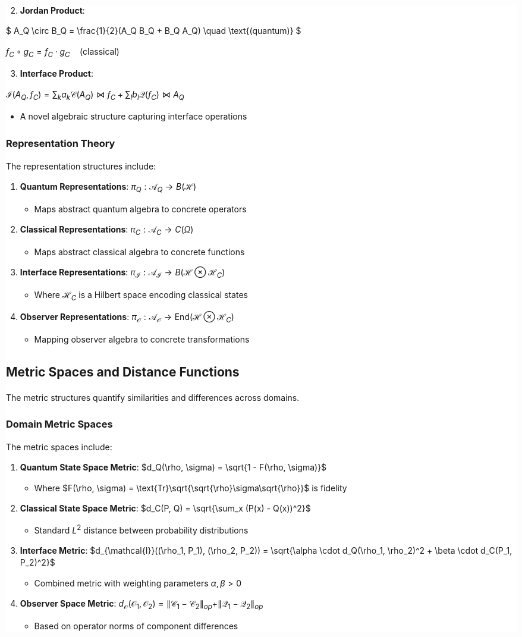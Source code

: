 2. **Jordan Product**:

$`
A_Q \circ B_Q = \frac{1}{2}(A_Q B_Q + B_Q A_Q) \quad \text{(quantum)}
`$

$`
f_C \circ g_C = f_C \cdot g_C \quad \text{(classical)}
`$

3. **Interface Product**:

$`
\mathcal{I}(A_Q, f_C) = \sum_k a_k \mathcal{C}(A_Q) \bowtie f_C + \sum_l b_l \mathcal{Q}(f_C) \bowtie A_Q
`$

   - A novel algebraic structure capturing interface operations

### Representation Theory

The representation structures include:

1. **Quantum Representations**: $`\pi_Q: \mathcal{A}_Q \to B(\mathcal{H})`$
   - Maps abstract quantum algebra to concrete operators

2. **Classical Representations**: $`\pi_C: \mathcal{A}_C \to C(\Omega)`$
   - Maps abstract classical algebra to concrete functions

3. **Interface Representations**: $`\pi_{\mathcal{I}}: \mathcal{A}_{\mathcal{I}} \to B(\mathcal{H} \otimes \mathcal{H}_C)`$
   - Where $`\mathcal{H}_C`$ is a Hilbert space encoding classical states

4. **Observer Representations**: $`\pi_{\mathcal{O}}: \mathcal{A}_{\mathcal{O}} \to \text{End}(\mathcal{H} \otimes \mathcal{H}_C)`$
   - Mapping observer algebra to concrete transformations

## Metric Spaces and Distance Functions

The metric structures quantify similarities and differences across domains.

### Domain Metric Spaces

The metric spaces include:

1. **Quantum State Space Metric**: $`d_Q(\rho, \sigma) = \sqrt{1 - F(\rho, \sigma)}`$
   - Where $`F(\rho, \sigma) = \text{Tr}\sqrt{\sqrt{\rho}\sigma\sqrt{\rho}}`$ is fidelity

2. **Classical State Space Metric**: $`d_C(P, Q) = \sqrt{\sum_x (P(x) - Q(x))^2}`$
   - Standard $`L^2`$ distance between probability distributions

3. **Interface Metric**: $`d_{\mathcal{I}}((\rho_1, P_1), (\rho_2, P_2)) = \sqrt{\alpha \cdot d_Q(\rho_1, \rho_2)^2 + \beta \cdot d_C(P_1, P_2)^2}`$
   - Combined metric with weighting parameters $`\alpha, \beta > 0`$

4. **Observer Space Metric**: $`d_{\mathcal{O}}(\mathcal{O}_1, \mathcal{O}_2) = \|\mathcal{C}_1 - \mathcal{C}_2\|_{op} + \|\mathcal{Q}_1 - \mathcal{Q}_2\|_{op}`$
   - Based on operator norms of component differences
